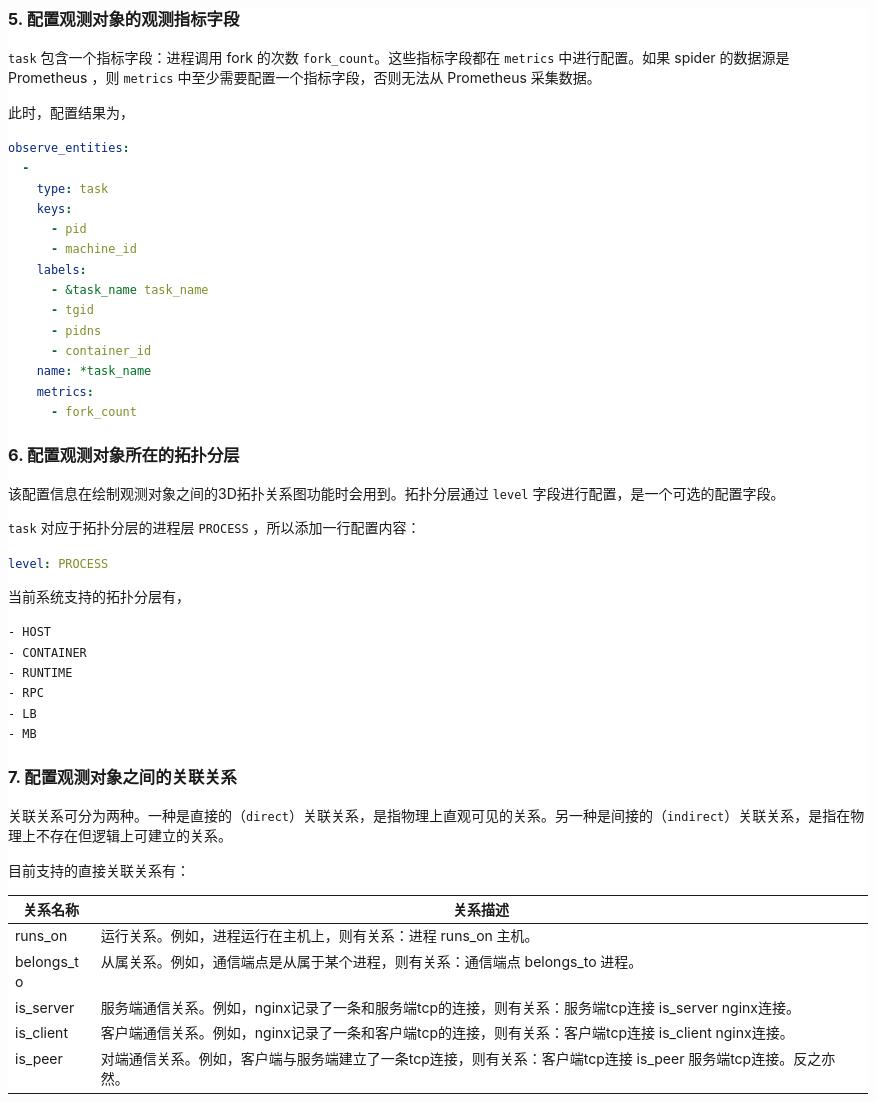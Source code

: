 ### 5. 配置观测对象的观测指标字段

`task` 包含一个指标字段：进程调用 fork 的次数 `fork_count`。这些指标字段都在 `metrics` 中进行配置。如果 spider 的数据源是 Prometheus ，则 `metrics` 中至少需要配置一个指标字段，否则无法从 Prometheus 采集数据。

此时，配置结果为，
```yaml
observe_entities:
  -
    type: task
    keys:
      - pid
      - machine_id
    labels:
      - &task_name task_name
      - tgid
      - pidns
      - container_id
    name: *task_name
    metrics:
      - fork_count
```

### 6. 配置观测对象所在的拓扑分层

该配置信息在绘制观测对象之间的3D拓扑关系图功能时会用到。拓扑分层通过 `level` 字段进行配置，是一个可选的配置字段。

`task` 对应于拓扑分层的进程层 `PROCESS` ，所以添加一行配置内容：
```yaml
level: PROCESS
```

当前系统支持的拓扑分层有，
```
- HOST
- CONTAINER
- RUNTIME
- RPC
- LB
- MB
```

### 7. 配置观测对象之间的关联关系

关联关系可分为两种。一种是直接的（`direct`）关联关系，是指物理上直观可见的关系。另一种是间接的（`indirect`）关联关系，是指在物理上不存在但逻辑上可建立的关系。

目前支持的直接关联关系有：

| 关系名称    | 关系描述             |
| ---------- | -------------------- |
| runs_on    | 运行关系。例如，进程运行在主机上，则有关系：进程 runs_on 主机。                 |
| belongs_to | 从属关系。例如，通信端点是从属于某个进程，则有关系：通信端点 belongs_to 进程。                 |
| is_server  | 服务端通信关系。例如，nginx记录了一条和服务端tcp的连接，则有关系：服务端tcp连接 is_server nginx连接。 |
| is_client  | 客户端通信关系。例如，nginx记录了一条和客户端tcp的连接，则有关系：客户端tcp连接 is_client nginx连接。 |
| is_peer    | 对端通信关系。例如，客户端与服务端建立了一条tcp连接，则有关系：客户端tcp连接 is_peer 服务端tcp连接。反之亦然。             |
